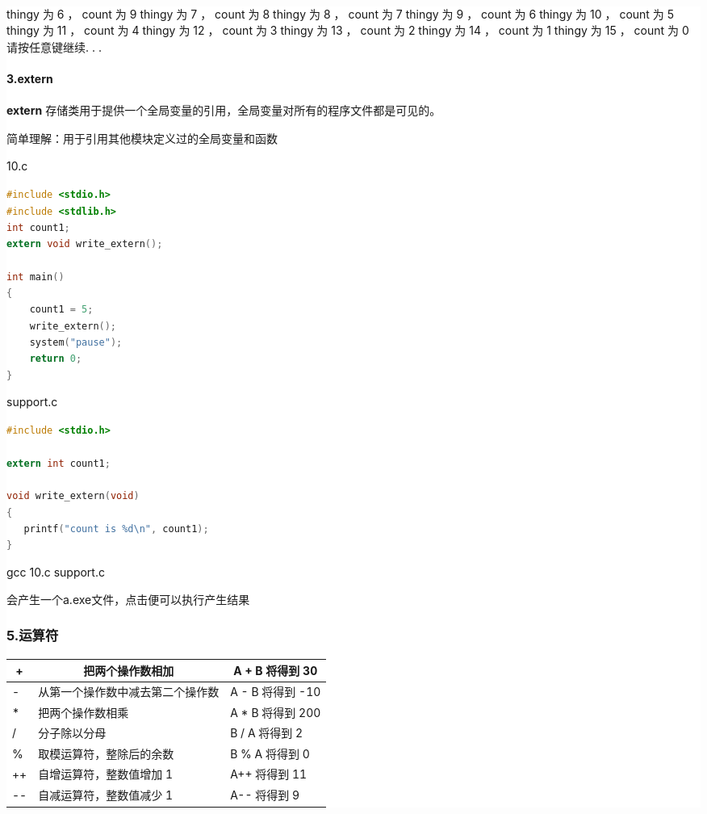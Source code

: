  thingy 为 6 ， count 为 9
 thingy 为 7 ， count 为 8
 thingy 为 8 ， count 为 7
 thingy 为 9 ， count 为 6
 thingy 为 10 ， count 为 5
 thingy 为 11 ， count 为 4
 thingy 为 12 ， count 为 3
 thingy 为 13 ， count 为 2
 thingy 为 14 ， count 为 1
 thingy 为 15 ， count 为 0
请按任意键继续. . .

#### 3.extern

**extern** 存储类用于提供一个全局变量的引用，全局变量对所有的程序文件都是可见的。

简单理解：用于引用其他模块定义过的全局变量和函数

10.c

``` c
#include <stdio.h>
#include <stdlib.h>
int count1;
extern void write_extern();

int main()
{
    count1 = 5;
    write_extern();
    system("pause");
    return 0;
}
```

support.c

``` c
#include <stdio.h>
 
extern int count1;
 
void write_extern(void)
{
   printf("count is %d\n", count1);
}
```

gcc 10.c support.c

会产生一个a.exe文件，点击便可以执行产生结果

### 5.运算符

| +    | 把两个操作数相加                 | A + B 将得到 30  |
| ---- | -------------------------------- | ---------------- |
| -    | 从第一个操作数中减去第二个操作数 | A - B 将得到 -10 |
| *    | 把两个操作数相乘                 | A * B 将得到 200 |
| /    | 分子除以分母                     | B / A 将得到 2   |
| %    | 取模运算符，整除后的余数         | B % A 将得到 0   |
| ++   | 自增运算符，整数值增加 1         | A++ 将得到 11    |
| --   | 自减运算符，整数值减少 1         | A-- 将得到 9     |
